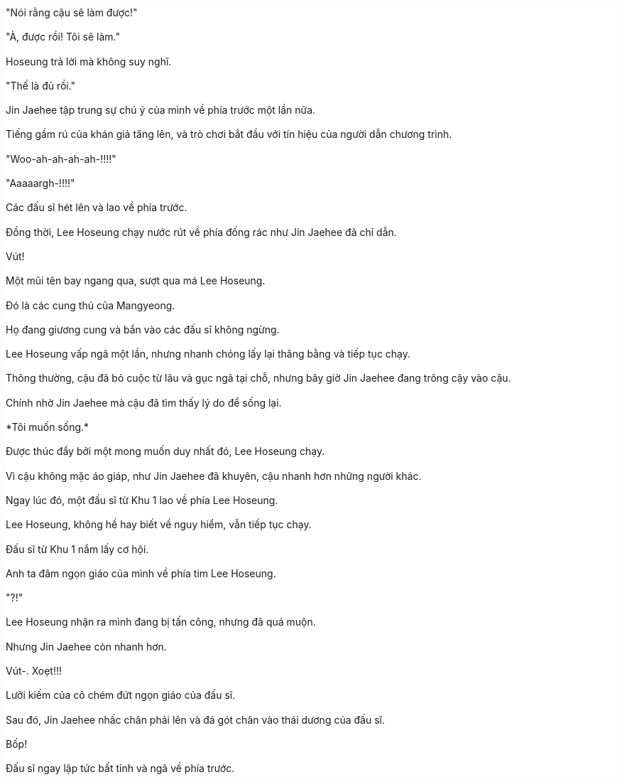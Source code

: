 "Nói rằng cậu sẽ làm được!"

"À, được rồi! Tôi sẽ làm."

Hoseung trả lời mà không suy nghĩ.

"Thế là đủ rồi."

Jin Jaehee tập trung sự chú ý của mình về phía trước một lần nữa.

Tiếng gầm rú của khán giả tăng lên, và trò chơi bắt đầu với tín hiệu của người dẫn chương trình.

"Woo-ah-ah-ah-ah-!!!!"

"Aaaaargh-!!!!"

Các đấu sĩ hét lên và lao về phía trước.

Đồng thời, Lee Hoseung chạy nước rút về phía đống rác như Jin Jaehee đã chỉ dẫn.

Vút!

Một mũi tên bay ngang qua, sượt qua má Lee Hoseung.

Đó là các cung thủ của Mangyeong.

Họ đang giương cung và bắn vào các đấu sĩ không ngừng.

Lee Hoseung vấp ngã một lần, nhưng nhanh chóng lấy lại thăng bằng và tiếp tục chạy.

Thông thường, cậu đã bỏ cuộc từ lâu và gục ngã tại chỗ, nhưng bây giờ Jin Jaehee đang trông cậy vào cậu.

Chính nhờ Jin Jaehee mà cậu đã tìm thấy lý do để sống lại.

\*Tôi muốn sống.\*

Được thúc đẩy bởi một mong muốn duy nhất đó, Lee Hoseung chạy.

Vì cậu không mặc áo giáp, như Jin Jaehee đã khuyên, cậu nhanh hơn những người khác.

Ngay lúc đó, một đấu sĩ từ Khu 1 lao về phía Lee Hoseung.

Lee Hoseung, không hề hay biết về nguy hiểm, vẫn tiếp tục chạy.

Đấu sĩ từ Khu 1 nắm lấy cơ hội.

Anh ta đâm ngọn giáo của mình về phía tim Lee Hoseung.

"?!"

Lee Hoseung nhận ra mình đang bị tấn công, nhưng đã quá muộn.

Nhưng Jin Jaehee còn nhanh hơn.

Vút-. Xoẹt!!!

Lưỡi kiếm của cô chém đứt ngọn giáo của đấu sĩ.

Sau đó, Jin Jaehee nhấc chân phải lên và đá gót chân vào thái dương của đấu sĩ.

Bốp!

Đấu sĩ ngay lập tức bất tỉnh và ngã về phía trước.
